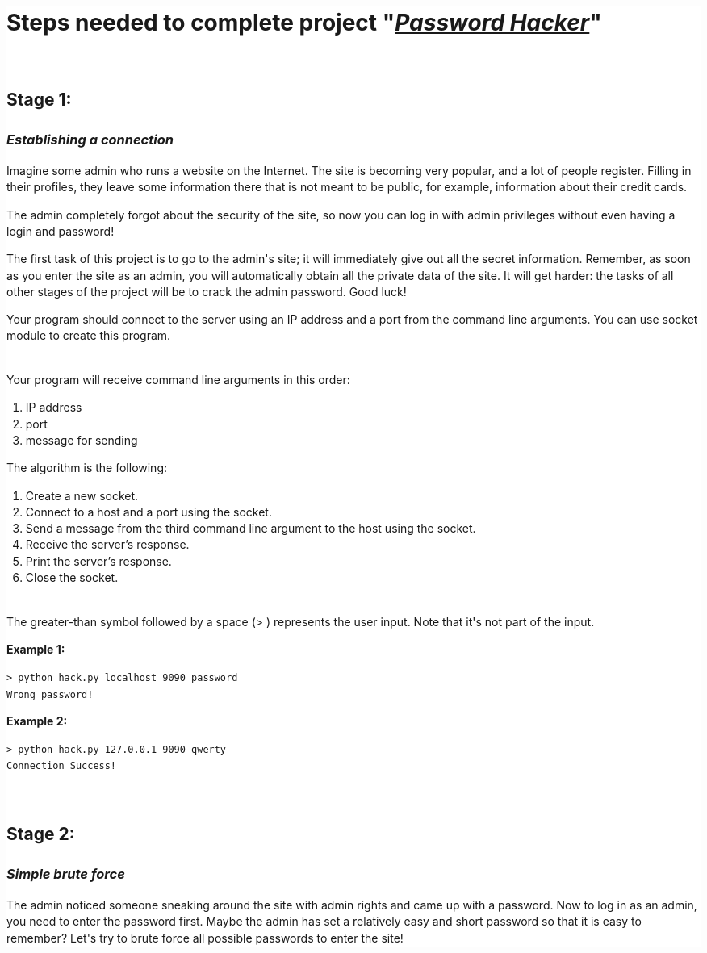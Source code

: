 # Steps needed to complete project "[**_Password Hacker_**](https://hyperskill.org/projects/80)"

## <br/>Stage 1:
### _Establishing a connection_
Imagine some admin who runs a website on the Internet. The site is becoming very popular, and a lot of people register. Filling in their profiles, they leave some information there that is not meant to be public, for example, information about their credit cards.

The admin completely forgot about the security of the site, so now you can log in with admin privileges without even having a login and password!

The first task of this project is to go to the admin's site; it will immediately give out all the secret information. Remember, as soon as you enter the site as an admin, you will automatically obtain all the private data of the site. It will get harder: the tasks of all other stages of the project will be to crack the admin password. Good luck!

Your program should connect to the server using an IP address and a port from the command line arguments. You can use socket module to create this program.


<br/>Your program will receive command line arguments in this order:

1. IP address
2. port
3. message for sending

The algorithm is the following:

1. Create a new socket.
2. Connect to a host and a port using the socket. 
3. Send a message from the third command line argument to the host using the socket. 
4. Receive the server’s response. 
5. Print the server’s response. 
6. Close the socket.


<br/>The greater-than symbol followed by a space (> ) represents the user input. Note that it's not part of the input.

**Example 1:**
```
> python hack.py localhost 9090 password
Wrong password!
```

**Example 2:**
```
> python hack.py 127.0.0.1 9090 qwerty
Connection Success!
```


## <br/>Stage 2:
### _Simple brute force_
The admin noticed someone sneaking around the site with admin rights and came up with a password. Now to log in as an admin, you need to enter the password first. Maybe the admin has set a relatively easy and short password so that it is easy to remember? Let's try to brute force all possible passwords to enter the site!
